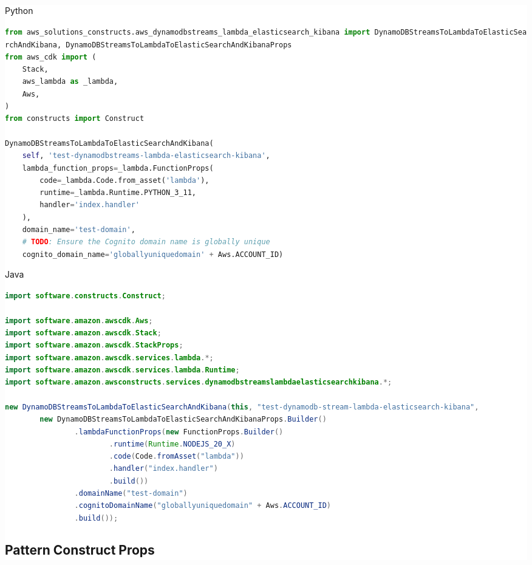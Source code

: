 ```python
```

Python

```Python
from aws_solutions_constructs.aws_dynamodbstreams_lambda_elasticsearch_kibana import DynamoDBStreamsToLambdaToElasticSearchAndKibana, DynamoDBStreamsToLambdaToElasticSearchAndKibanaProps
from aws_cdk import (
    Stack,
    aws_lambda as _lambda,
    Aws,
)
from constructs import Construct

DynamoDBStreamsToLambdaToElasticSearchAndKibana(
    self, 'test-dynamodbstreams-lambda-elasticsearch-kibana',
    lambda_function_props=_lambda.FunctionProps(
        code=_lambda.Code.from_asset('lambda'),
        runtime=_lambda.Runtime.PYTHON_3_11,
        handler='index.handler'
    ),
    domain_name='test-domain',
    # TODO: Ensure the Cognito domain name is globally unique
    cognito_domain_name='globallyuniquedomain' + Aws.ACCOUNT_ID)
```

Java

```java
import software.constructs.Construct;

import software.amazon.awscdk.Aws;
import software.amazon.awscdk.Stack;
import software.amazon.awscdk.StackProps;
import software.amazon.awscdk.services.lambda.*;
import software.amazon.awscdk.services.lambda.Runtime;
import software.amazon.awsconstructs.services.dynamodbstreamslambdaelasticsearchkibana.*;

new DynamoDBStreamsToLambdaToElasticSearchAndKibana(this, "test-dynamodb-stream-lambda-elasticsearch-kibana",
        new DynamoDBStreamsToLambdaToElasticSearchAndKibanaProps.Builder()
                .lambdaFunctionProps(new FunctionProps.Builder()
                        .runtime(Runtime.NODEJS_20_X)
                        .code(Code.fromAsset("lambda"))
                        .handler("index.handler")
                        .build())
                .domainName("test-domain")
                .cognitoDomainName("globallyuniquedomain" + Aws.ACCOUNT_ID)
                .build());
```

## Pattern Construct Props
